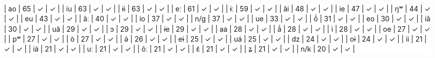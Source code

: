 | ao | 65 | ✓ | ✓ |
| iu | 63 | ✓ | ✓ |
| ɨi | 63 | ✓ | ✓ |
| eː | 61 | ✓ | ✓ |
| ɨː | 59 | ✓ | ✓ |
| ãi | 48 | ✓ | ✓ |
| ie | 47 | ✓ | ✓ |
| ŋʷ | 44 | ✓ | ✓ |
| eu | 43 | ✓ | ✓ |
| ãː | 40 | ✓ | ✓ |
| io | 37 | ✓ | ✓ |
| n/g | 37 | ✓ | ✓ |
| ue | 33 | ✓ | ✓ |
| ṍ | 31 | ✓ | ✓ |
| eo | 30 | ✓ | ✓ |
| iã | 30 | ✓ | ✓ |
| uã | 29 | ✓ | ✓ |
| ɔ | 29 | ✓ | ✓ |
| ɨe | 29 | ✓ | ✓ |
| aa | 28 | ✓ | ✓ |
| ã́ | 28 | ✓ | ✓ |
| ì | 28 | ✓ | ✓ |
| oe | 27 | ✓ | ✓ |
| pʷ | 27 | ✓ | ✓ |
| ò | 27 | ✓ | ✓ |
| ə́ | 26 | ✓ | ✓ |
| eɨ | 25 | ✓ | ✓ |
| uá | 25 | ✓ | ✓ |
| dz | 24 | ✓ | ✓ |
| oɨ | 24 | ✓ | ✓ |
| ii | 21 | ✓ | ✓ |
| iá | 21 | ✓ | ✓ |
| uː | 21 | ✓ | ✓ |
| õː | 21 | ✓ | ✓ |
| ɛ̃ | 21 | ✓ | ✓ |
| ʑ | 21 | ✓ | ✓ |
| n/k | 20 | ✓ | ✓ |